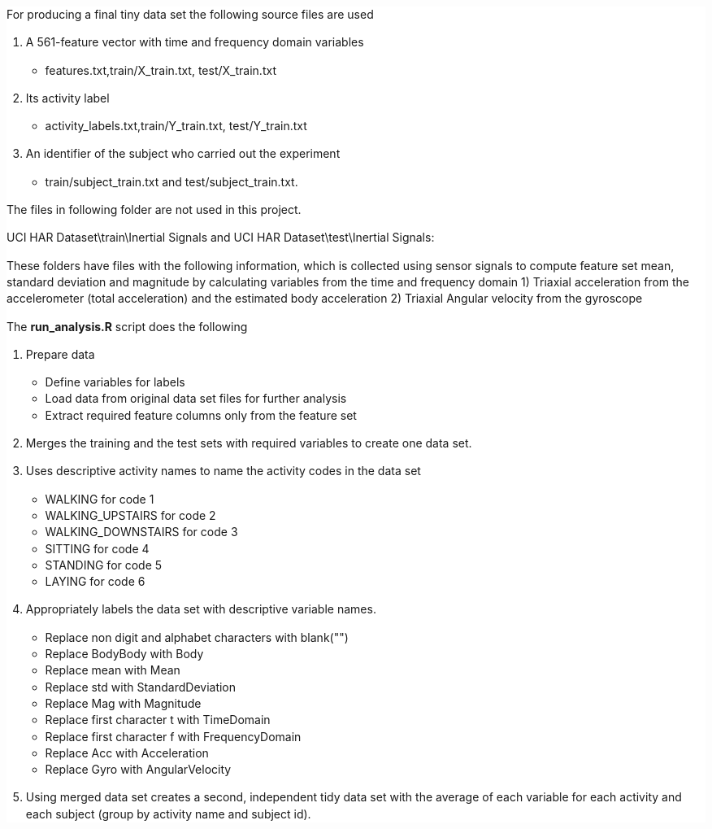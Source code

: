 For producing a final tiny data set the following  source files are used

1) A 561-feature vector with time and frequency domain variables 

      +  features.txt,train/X_train.txt, test/X_train.txt
2) Its activity label 

     + activity_labels.txt,train/Y_train.txt, test/Y_train.txt
     
3) An identifier of the subject who carried out the experiment 

    +  train/subject_train.txt and test/subject_train.txt.

The files in following folder are not used in this project. 

  UCI HAR Dataset\train\Inertial Signals and  UCI HAR Dataset\test\Inertial Signals:  

  These folders have files with the following information, which is collected using sensor signals to compute feature set mean, standard deviation and magnitude by    calculating variables from the time and frequency domain
    1) Triaxial acceleration from the accelerometer (total acceleration) and the estimated body acceleration
    2) Triaxial Angular velocity from the gyroscope


The **run_analysis.R** script does the following 

 1. Prepare data
 
    + Define variables for labels
    + Load data from original data set files for further analysis
    + Extract required feature columns only from the feature set 
    
2.  Merges the training and the test sets with required variables to create one data set.

3.  Uses descriptive activity names to name the activity codes in the data set
      + WALKING for code 1
      + WALKING_UPSTAIRS for code 2
      + WALKING_DOWNSTAIRS for code 3
      + SITTING for code 4
      + STANDING for code 5
      + LAYING for code 6
      
4. Appropriately labels the data set with descriptive variable names.
    + Replace non digit and alphabet characters with blank("")
    + Replace BodyBody with Body
    + Replace mean with Mean
    + Replace std with StandardDeviation
    + Replace Mag with Magnitude
    + Replace first character t with TimeDomain
    + Replace first character f with FrequencyDomain
    + Replace Acc with Acceleration
    + Replace Gyro with AngularVelocity
    
5.  Using merged data set creates a second, independent tidy data set with the average of each variable for each activity and each subject (group by activity name and subject id).


